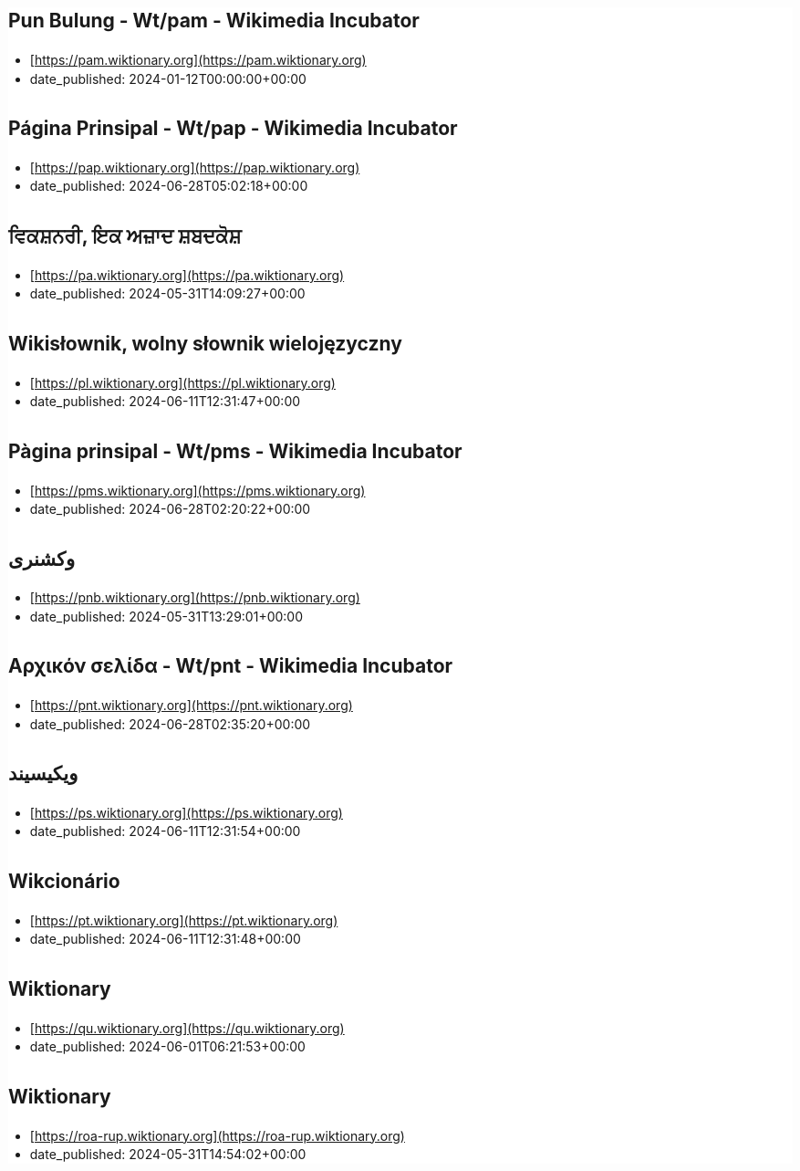  ## Pun Bulung - Wt/pam - Wikimedia Incubator
 - [https://pam.wiktionary.org](https://pam.wiktionary.org)
 - date_published: 2024-01-12T00:00:00+00:00

 ## Página Prinsipal - Wt/pap - Wikimedia Incubator
 - [https://pap.wiktionary.org](https://pap.wiktionary.org)
 - date_published: 2024-06-28T05:02:18+00:00

 ## ਵਿਕਸ਼ਨਰੀ, ਇਕ ਅਜ਼ਾਦ ਸ਼ਬਦਕੋਸ਼
 - [https://pa.wiktionary.org](https://pa.wiktionary.org)
 - date_published: 2024-05-31T14:09:27+00:00

 ## Wikisłownik, wolny słownik wielojęzyczny
 - [https://pl.wiktionary.org](https://pl.wiktionary.org)
 - date_published: 2024-06-11T12:31:47+00:00

 ## Pàgina prinsipal - Wt/pms - Wikimedia Incubator
 - [https://pms.wiktionary.org](https://pms.wiktionary.org)
 - date_published: 2024-06-28T02:20:22+00:00

 ## وکشنری
 - [https://pnb.wiktionary.org](https://pnb.wiktionary.org)
 - date_published: 2024-05-31T13:29:01+00:00

 ## Αρχικόν σελίδα - Wt/pnt - Wikimedia Incubator
 - [https://pnt.wiktionary.org](https://pnt.wiktionary.org)
 - date_published: 2024-06-28T02:35:20+00:00

 ## ويکيسيند
 - [https://ps.wiktionary.org](https://ps.wiktionary.org)
 - date_published: 2024-06-11T12:31:54+00:00

 ## Wikcionário
 - [https://pt.wiktionary.org](https://pt.wiktionary.org)
 - date_published: 2024-06-11T12:31:48+00:00

 ## Wiktionary
 - [https://qu.wiktionary.org](https://qu.wiktionary.org)
 - date_published: 2024-06-01T06:21:53+00:00

 ## Wiktionary
 - [https://roa-rup.wiktionary.org](https://roa-rup.wiktionary.org)
 - date_published: 2024-05-31T14:54:02+00:00
